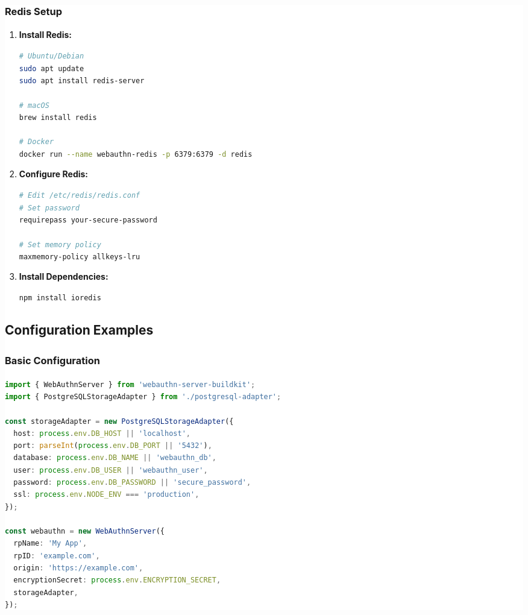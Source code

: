 ### Redis Setup

1. **Install Redis:**
   ```bash
   # Ubuntu/Debian
   sudo apt update
   sudo apt install redis-server
   
   # macOS
   brew install redis
   
   # Docker
   docker run --name webauthn-redis -p 6379:6379 -d redis
   ```

2. **Configure Redis:**
   ```bash
   # Edit /etc/redis/redis.conf
   # Set password
   requirepass your-secure-password
   
   # Set memory policy
   maxmemory-policy allkeys-lru
   ```

3. **Install Dependencies:**
   ```bash
   npm install ioredis
   ```

## Configuration Examples

### Basic Configuration

```typescript
import { WebAuthnServer } from 'webauthn-server-buildkit';
import { PostgreSQLStorageAdapter } from './postgresql-adapter';

const storageAdapter = new PostgreSQLStorageAdapter({
  host: process.env.DB_HOST || 'localhost',
  port: parseInt(process.env.DB_PORT || '5432'),
  database: process.env.DB_NAME || 'webauthn_db',
  user: process.env.DB_USER || 'webauthn_user',
  password: process.env.DB_PASSWORD || 'secure_password',
  ssl: process.env.NODE_ENV === 'production',
});

const webauthn = new WebAuthnServer({
  rpName: 'My App',
  rpID: 'example.com',
  origin: 'https://example.com',
  encryptionSecret: process.env.ENCRYPTION_SECRET,
  storageAdapter,
});
```
